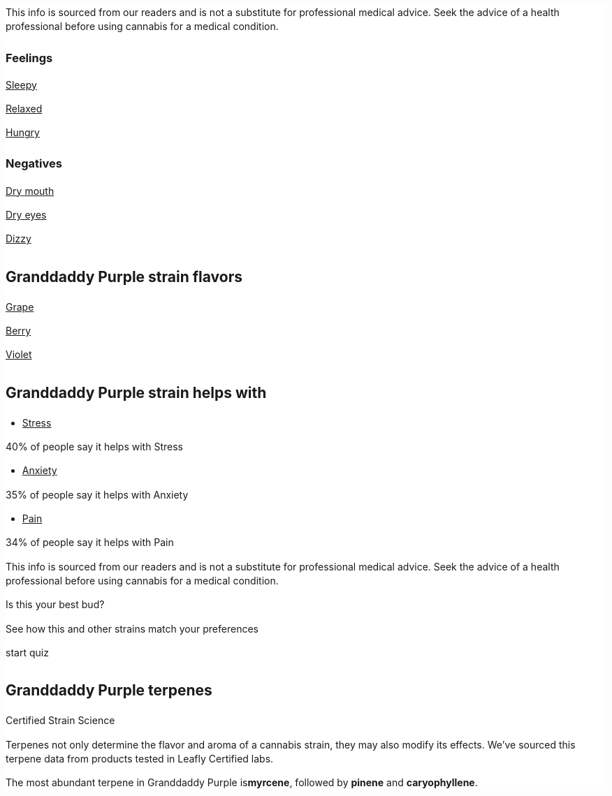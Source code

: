 This info is sourced from our readers and is not a substitute for professional medical advice. Seek the advice of a health professional before using cannabis for a medical condition.

### Feelings

[Sleepy](https://www.leafly.com/strains/lists/effect/sleepy)

[Relaxed](https://www.leafly.com/strains/lists/effect/relaxed)

[Hungry](https://www.leafly.com/strains/lists/effect/hungry)

### Negatives

[Dry mouth](https://www.leafly.com/strains?filter%5Btop_strain_negatives_excluded%5D=dry-mouth)

[Dry eyes](https://www.leafly.com/strains?filter%5Btop_strain_negatives_excluded%5D=dry-eyes)

[Dizzy](https://www.leafly.com/strains?filter%5Btop_strain_negatives_excluded%5D=dizzy)

## Granddaddy Purple strain flavors

[Grape](https://www.leafly.com/strains/lists/flavor/grape)

[Berry](https://www.leafly.com/strains/lists/flavor/berry)

[Violet](https://www.leafly.com/strains/lists/flavor/violet)

## Granddaddy Purple strain helps with

- [Stress](https://www.leafly.com/strains/lists/condition/stress)

40% of people say it helps with Stress

- [Anxiety](https://www.leafly.com/strains/lists/condition/anxiety)

35% of people say it helps with Anxiety

- [Pain](https://www.leafly.com/strains/lists/condition/pain)

34% of people say it helps with Pain


This info is sourced from our readers and is not a substitute for professional medical advice. Seek the advice of a health professional before using cannabis for a medical condition.

Is this your best bud?

See how this and other strains match your preferences

start quiz

## Granddaddy Purple terpenes

Certified Strain Science

Terpenes not only determine the flavor and aroma of a cannabis strain, they may also modify its effects. We’ve sourced this terpene data from products tested in Leafly Certified labs.

The most abundant terpene in Granddaddy Purple is**myrcene**, followed by **pinene** and **caryophyllene**.
